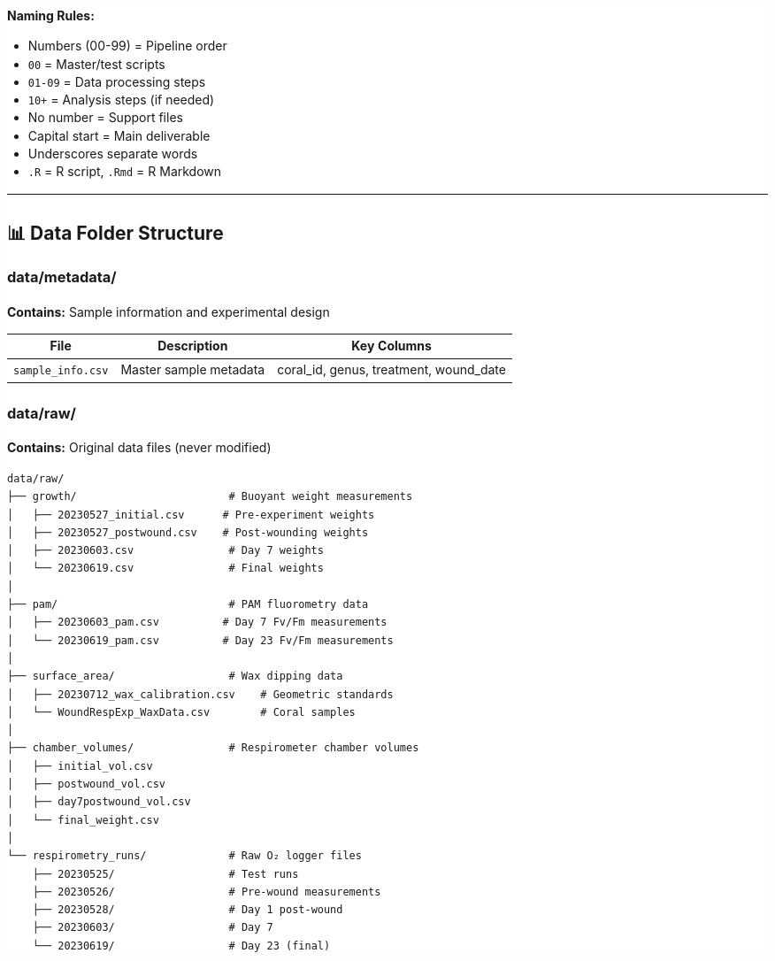 **Naming Rules:**
- Numbers (00-99) = Pipeline order
- `00` = Master/test scripts
- `01-09` = Data processing steps
- `10+` = Analysis steps (if needed)
- No number = Support files
- Capital start = Main deliverable
- Underscores separate words
- `.R` = R script, `.Rmd` = R Markdown

---

## 📊 Data Folder Structure

### data/metadata/
**Contains:** Sample information and experimental design

| File | Description | Key Columns |
|------|-------------|-------------|
| `sample_info.csv` | Master sample metadata | coral_id, genus, treatment, wound_date |

### data/raw/
**Contains:** Original data files (never modified)

```
data/raw/
├── growth/                        # Buoyant weight measurements
│   ├── 20230527_initial.csv      # Pre-experiment weights
│   ├── 20230527_postwound.csv    # Post-wounding weights
│   ├── 20230603.csv               # Day 7 weights
│   └── 20230619.csv               # Final weights
│
├── pam/                           # PAM fluorometry data
│   ├── 20230603_pam.csv          # Day 7 Fv/Fm measurements
│   └── 20230619_pam.csv          # Day 23 Fv/Fm measurements
│
├── surface_area/                  # Wax dipping data
│   ├── 20230712_wax_calibration.csv    # Geometric standards
│   └── WoundRespExp_WaxData.csv        # Coral samples
│
├── chamber_volumes/               # Respirometer chamber volumes
│   ├── initial_vol.csv
│   ├── postwound_vol.csv
│   ├── day7postwound_vol.csv
│   └── final_weight.csv
│
└── respirometry_runs/             # Raw O₂ logger files
    ├── 20230525/                  # Test runs
    ├── 20230526/                  # Pre-wound measurements
    ├── 20230528/                  # Day 1 post-wound
    ├── 20230603/                  # Day 7
    └── 20230619/                  # Day 23 (final)
```
